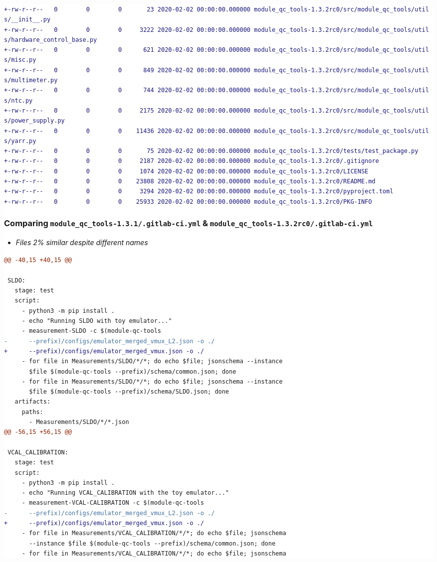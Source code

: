 ```diff
+-rw-r--r--   0        0        0       23 2020-02-02 00:00:00.000000 module_qc_tools-1.3.2rc0/src/module_qc_tools/utils/__init__.py
+-rw-r--r--   0        0        0     3222 2020-02-02 00:00:00.000000 module_qc_tools-1.3.2rc0/src/module_qc_tools/utils/hardware_control_base.py
+-rw-r--r--   0        0        0      621 2020-02-02 00:00:00.000000 module_qc_tools-1.3.2rc0/src/module_qc_tools/utils/misc.py
+-rw-r--r--   0        0        0      849 2020-02-02 00:00:00.000000 module_qc_tools-1.3.2rc0/src/module_qc_tools/utils/multimeter.py
+-rw-r--r--   0        0        0      744 2020-02-02 00:00:00.000000 module_qc_tools-1.3.2rc0/src/module_qc_tools/utils/ntc.py
+-rw-r--r--   0        0        0     2175 2020-02-02 00:00:00.000000 module_qc_tools-1.3.2rc0/src/module_qc_tools/utils/power_supply.py
+-rw-r--r--   0        0        0    11436 2020-02-02 00:00:00.000000 module_qc_tools-1.3.2rc0/src/module_qc_tools/utils/yarr.py
+-rw-r--r--   0        0        0       75 2020-02-02 00:00:00.000000 module_qc_tools-1.3.2rc0/tests/test_package.py
+-rw-r--r--   0        0        0     2187 2020-02-02 00:00:00.000000 module_qc_tools-1.3.2rc0/.gitignore
+-rw-r--r--   0        0        0     1074 2020-02-02 00:00:00.000000 module_qc_tools-1.3.2rc0/LICENSE
+-rw-r--r--   0        0        0    23808 2020-02-02 00:00:00.000000 module_qc_tools-1.3.2rc0/README.md
+-rw-r--r--   0        0        0     3294 2020-02-02 00:00:00.000000 module_qc_tools-1.3.2rc0/pyproject.toml
+-rw-r--r--   0        0        0    25933 2020-02-02 00:00:00.000000 module_qc_tools-1.3.2rc0/PKG-INFO
```

### Comparing `module_qc_tools-1.3.1/.gitlab-ci.yml` & `module_qc_tools-1.3.2rc0/.gitlab-ci.yml`

 * *Files 2% similar despite different names*

```diff
@@ -40,15 +40,15 @@
 
 SLDO:
   stage: test
   script:
     - python3 -m pip install .
     - echo "Running SLDO with toy emulator..."
     - measurement-SLDO -c $(module-qc-tools
-      --prefix)/configs/emulator_merged_vmux_L2.json -o ./
+      --prefix)/configs/emulator_merged_vmux.json -o ./
     - for file in Measurements/SLDO/*/*; do echo $file; jsonschema --instance
       $file $(module-qc-tools --prefix)/schema/common.json; done
     - for file in Measurements/SLDO/*/*; do echo $file; jsonschema --instance
       $file $(module-qc-tools --prefix)/schema/SLDO.json; done
   artifacts:
     paths:
       - Measurements/SLDO/*/*.json
@@ -56,15 +56,15 @@
 
 VCAL_CALIBRATION:
   stage: test
   script:
     - python3 -m pip install .
     - echo "Running VCAL_CALIBRATION with the toy emulator..."
     - measurement-VCAL-CALIBRATION -c $(module-qc-tools
-      --prefix)/configs/emulator_merged_vmux_L2.json -o ./
+      --prefix)/configs/emulator_merged_vmux.json -o ./
     - for file in Measurements/VCAL_CALIBRATION/*/*; do echo $file; jsonschema
       --instance $file $(module-qc-tools --prefix)/schema/common.json; done
     - for file in Measurements/VCAL_CALIBRATION/*/*; do echo $file; jsonschema
```